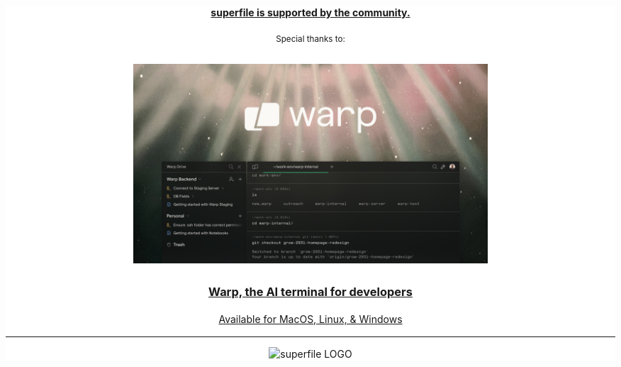 <div align="center">

<p>
  <H4>
    <a href="https://ko-fi.com/yorukot">superfile is supported by the community.</a>
  </H3>
<div align="center" markdown="1">
   <sup>Special thanks to:</sup>
   <br>
   <br>
   <a href="https://www.warp.dev/?utm_source=github&utm_medium=referral&utm_campaign=superfile">
      <img alt="Warp sponsorship" width="500" src="/asset/warp.png">
   </a>

### [Warp, the AI terminal for developers](https://www.warp.dev/?utm_source=github&utm_medium=referral&utm_campaign=superfile)
[Available for MacOS, Linux, & Windows](https://www.warp.dev/?utm_source=github&utm_medium=referral&utm_campaign=superfile)<br>

</div>
<hr>

<div align="center">

<picture>
  <source media="(prefers-color-scheme: dark)" srcset="/asset/superfilelogowhite.png" />
  <source media="(prefers-color-scheme: light)" srcset="/asset/superfilelogoblack.png" />
  <img alt="superfile LOGO" src="/asset/superfilelogowhite.png" />
</picture>
